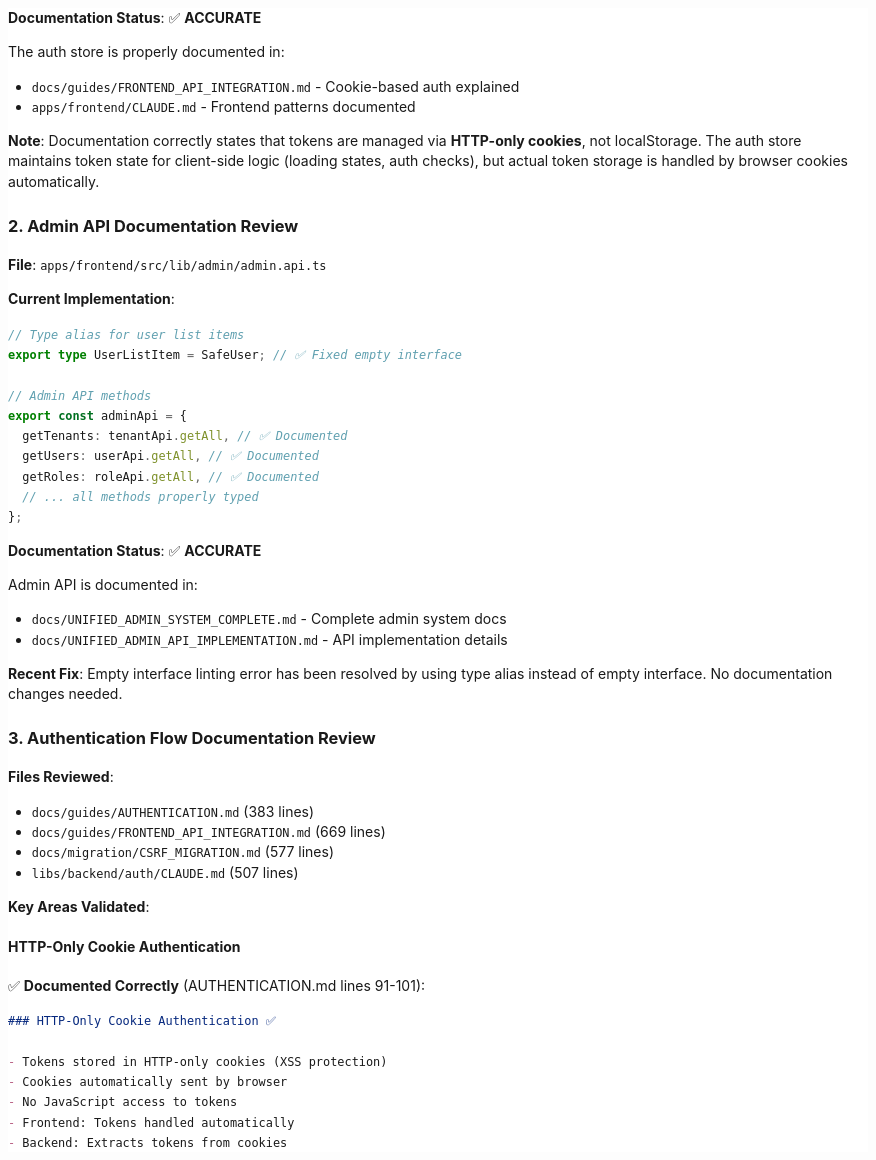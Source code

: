 **Documentation Status**: ✅ **ACCURATE**

The auth store is properly documented in:

- `docs/guides/FRONTEND_API_INTEGRATION.md` - Cookie-based auth explained
- `apps/frontend/CLAUDE.md` - Frontend patterns documented

**Note**: Documentation correctly states that tokens are managed via **HTTP-only cookies**, not localStorage. The auth store maintains token state for client-side logic (loading states, auth checks), but actual token storage is handled by browser cookies automatically.

### 2. Admin API Documentation Review

**File**: `apps/frontend/src/lib/admin/admin.api.ts`

**Current Implementation**:

```typescript
// Type alias for user list items
export type UserListItem = SafeUser; // ✅ Fixed empty interface

// Admin API methods
export const adminApi = {
  getTenants: tenantApi.getAll, // ✅ Documented
  getUsers: userApi.getAll, // ✅ Documented
  getRoles: roleApi.getAll, // ✅ Documented
  // ... all methods properly typed
};
```

**Documentation Status**: ✅ **ACCURATE**

Admin API is documented in:

- `docs/UNIFIED_ADMIN_SYSTEM_COMPLETE.md` - Complete admin system docs
- `docs/UNIFIED_ADMIN_API_IMPLEMENTATION.md` - API implementation details

**Recent Fix**: Empty interface linting error has been resolved by using type alias instead of empty interface. No documentation changes needed.

### 3. Authentication Flow Documentation Review

**Files Reviewed**:

- `docs/guides/AUTHENTICATION.md` (383 lines)
- `docs/guides/FRONTEND_API_INTEGRATION.md` (669 lines)
- `docs/migration/CSRF_MIGRATION.md` (577 lines)
- `libs/backend/auth/CLAUDE.md` (507 lines)

**Key Areas Validated**:

#### HTTP-Only Cookie Authentication

✅ **Documented Correctly** (AUTHENTICATION.md lines 91-101):

```markdown
### HTTP-Only Cookie Authentication ✅

- Tokens stored in HTTP-only cookies (XSS protection)
- Cookies automatically sent by browser
- No JavaScript access to tokens
- Frontend: Tokens handled automatically
- Backend: Extracts tokens from cookies
```
